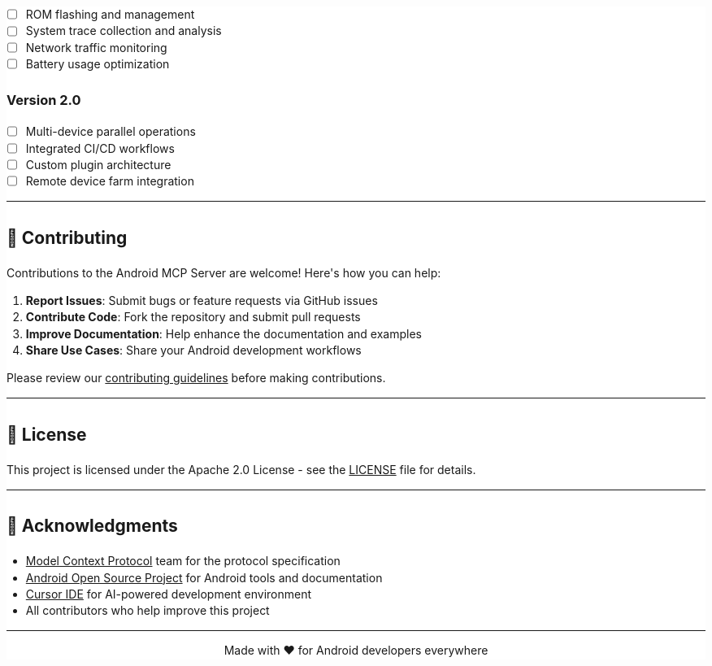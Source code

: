 - [ ] ROM flashing and management
- [ ] System trace collection and analysis
- [ ] Network traffic monitoring
- [ ] Battery usage optimization

### Version 2.0

- [ ] Multi-device parallel operations
- [ ] Integrated CI/CD workflows
- [ ] Custom plugin architecture
- [ ] Remote device farm integration

---

## 🤝 Contributing

Contributions to the Android MCP Server are welcome! Here's how you can help:

1. **Report Issues**: Submit bugs or feature requests via GitHub issues
2. **Contribute Code**: Fork the repository and submit pull requests
3. **Improve Documentation**: Help enhance the documentation and examples
4. **Share Use Cases**: Share your Android development workflows

Please review our [contributing guidelines](CONTRIBUTING.md) before making contributions.

---

## 📄 License

This project is licensed under the Apache 2.0 License - see the [LICENSE](LICENSE) file for details.

---

## 🙏 Acknowledgments

- [Model Context Protocol](https://modelcontextprotocol.io/) team for the protocol specification
- [Android Open Source Project](https://source.android.com/) for Android tools and documentation
- [Cursor IDE](https://cursor.sh/) for AI-powered development environment
- All contributors who help improve this project

---

<div align="center">

Made with ❤️ for Android developers everywhere

</div>
